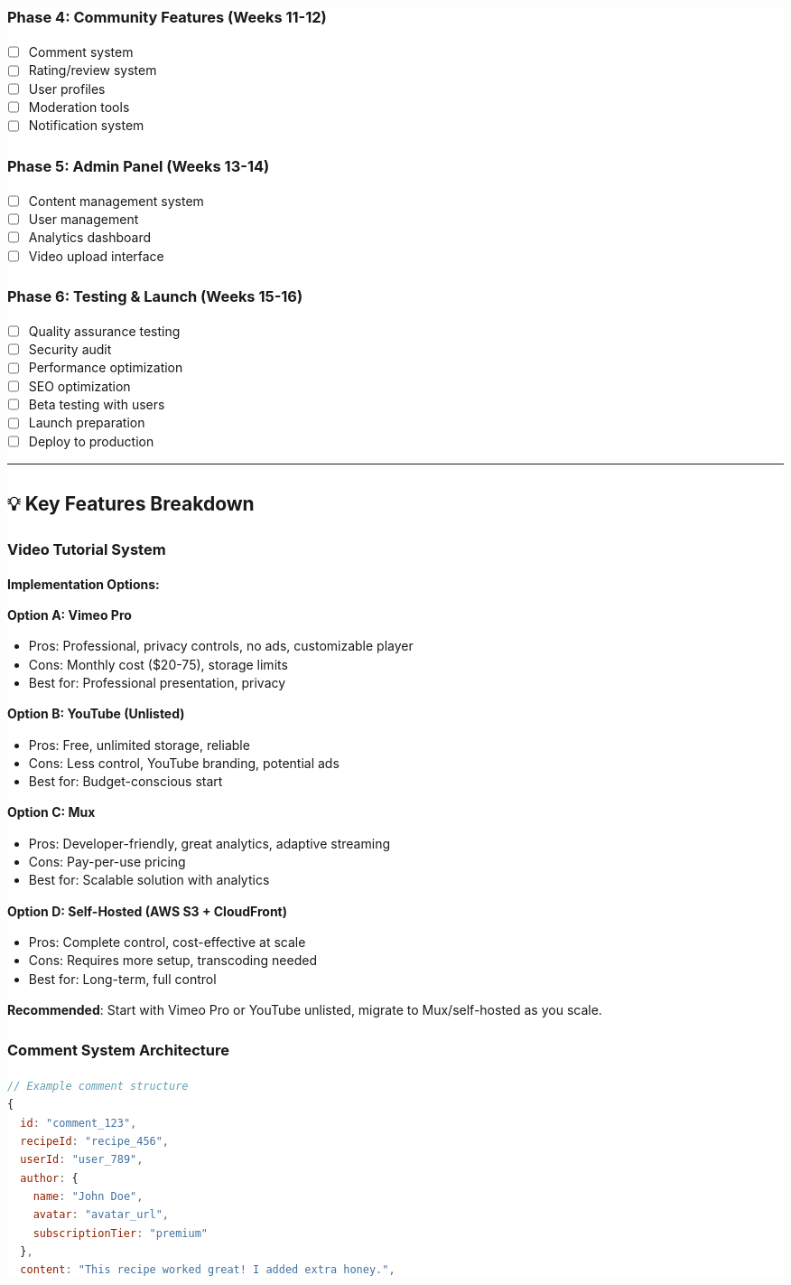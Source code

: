 ### Phase 4: Community Features (Weeks 11-12)
- [ ] Comment system
- [ ] Rating/review system
- [ ] User profiles
- [ ] Moderation tools
- [ ] Notification system

### Phase 5: Admin Panel (Weeks 13-14)
- [ ] Content management system
- [ ] User management
- [ ] Analytics dashboard
- [ ] Video upload interface

### Phase 6: Testing & Launch (Weeks 15-16)
- [ ] Quality assurance testing
- [ ] Security audit
- [ ] Performance optimization
- [ ] SEO optimization
- [ ] Beta testing with users
- [ ] Launch preparation
- [ ] Deploy to production

---

## 💡 Key Features Breakdown

### Video Tutorial System
**Implementation Options:**

**Option A: Vimeo Pro**
- Pros: Professional, privacy controls, no ads, customizable player
- Cons: Monthly cost ($20-75), storage limits
- Best for: Professional presentation, privacy

**Option B: YouTube (Unlisted)**
- Pros: Free, unlimited storage, reliable
- Cons: Less control, YouTube branding, potential ads
- Best for: Budget-conscious start

**Option C: Mux**
- Pros: Developer-friendly, great analytics, adaptive streaming
- Cons: Pay-per-use pricing
- Best for: Scalable solution with analytics

**Option D: Self-Hosted (AWS S3 + CloudFront)**
- Pros: Complete control, cost-effective at scale
- Cons: Requires more setup, transcoding needed
- Best for: Long-term, full control

**Recommended**: Start with Vimeo Pro or YouTube unlisted, migrate to Mux/self-hosted as you scale.

### Comment System Architecture
```javascript
// Example comment structure
{
  id: "comment_123",
  recipeId: "recipe_456",
  userId: "user_789",
  author: {
    name: "John Doe",
    avatar: "avatar_url",
    subscriptionTier: "premium"
  },
  content: "This recipe worked great! I added extra honey.",
```